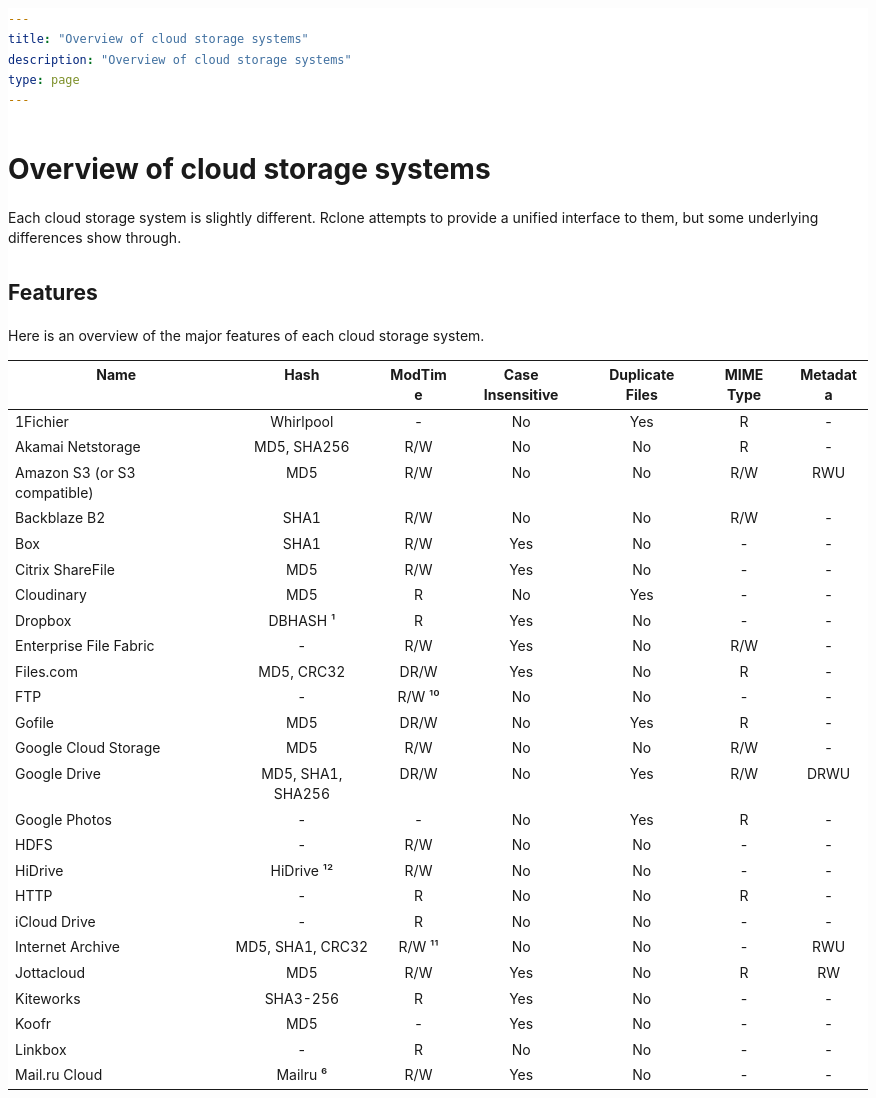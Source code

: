 ```yaml
---
title: "Overview of cloud storage systems"
description: "Overview of cloud storage systems"
type: page
---
```


# Overview of cloud storage systems #

Each cloud storage system is slightly different.  Rclone attempts to
provide a unified interface to them, but some underlying differences
show through.

## Features ##

Here is an overview of the major features of each cloud storage system.

| Name                         | Hash              | ModTime | Case Insensitive | Duplicate Files | MIME Type | Metadata |
| ---------------------------- |:-----------------:|:-------:|:----------------:|:---------------:|:---------:|:--------:|
| 1Fichier                     | Whirlpool         | -       | No               | Yes             | R         | -        |
| Akamai Netstorage            | MD5, SHA256       | R/W     | No               | No              | R         | -        |
| Amazon S3 (or S3 compatible) | MD5               | R/W     | No               | No              | R/W       | RWU      |
| Backblaze B2                 | SHA1              | R/W     | No               | No              | R/W       | -        |
| Box                          | SHA1              | R/W     | Yes              | No              | -         | -        |
| Citrix ShareFile             | MD5               | R/W     | Yes              | No              | -         | -        |
| Cloudinary                   | MD5               | R       | No               | Yes             | -         | -        |
| Dropbox                      | DBHASH ¹          | R       | Yes              | No              | -         | -        |
| Enterprise File Fabric       | -                 | R/W     | Yes              | No              | R/W       | -        |
| Files.com                    | MD5, CRC32        | DR/W    | Yes              | No              | R         | -        |
| FTP                          | -                 | R/W ¹⁰  | No               | No              | -         | -        |
| Gofile                       | MD5               | DR/W    | No               | Yes             | R         | -        |
| Google Cloud Storage         | MD5               | R/W     | No               | No              | R/W       | -        |
| Google Drive                 | MD5, SHA1, SHA256 | DR/W    | No               | Yes             | R/W       | DRWU     |
| Google Photos                | -                 | -       | No               | Yes             | R         | -        |
| HDFS                         | -                 | R/W     | No               | No              | -         | -        |
| HiDrive                      | HiDrive ¹²        | R/W     | No               | No              | -         | -        |
| HTTP                         | -                 | R       | No               | No              | R         | -        |
| iCloud Drive                 | -                 | R       | No               | No              | -         | -        |
| Internet Archive             | MD5, SHA1, CRC32  | R/W ¹¹  | No               | No              | -         | RWU      |
| Jottacloud                   | MD5               | R/W     | Yes              | No              | R         | RW       |
| Kiteworks                    | SHA3-256          | R       | Yes              | No              | -         | -        |
| Koofr                        | MD5               | -       | Yes              | No              | -         | -        |
| Linkbox                      | -                 | R       | No               | No              | -         | -        |
| Mail.ru Cloud                | Mailru ⁶          | R/W     | Yes              | No              | -         | -        |